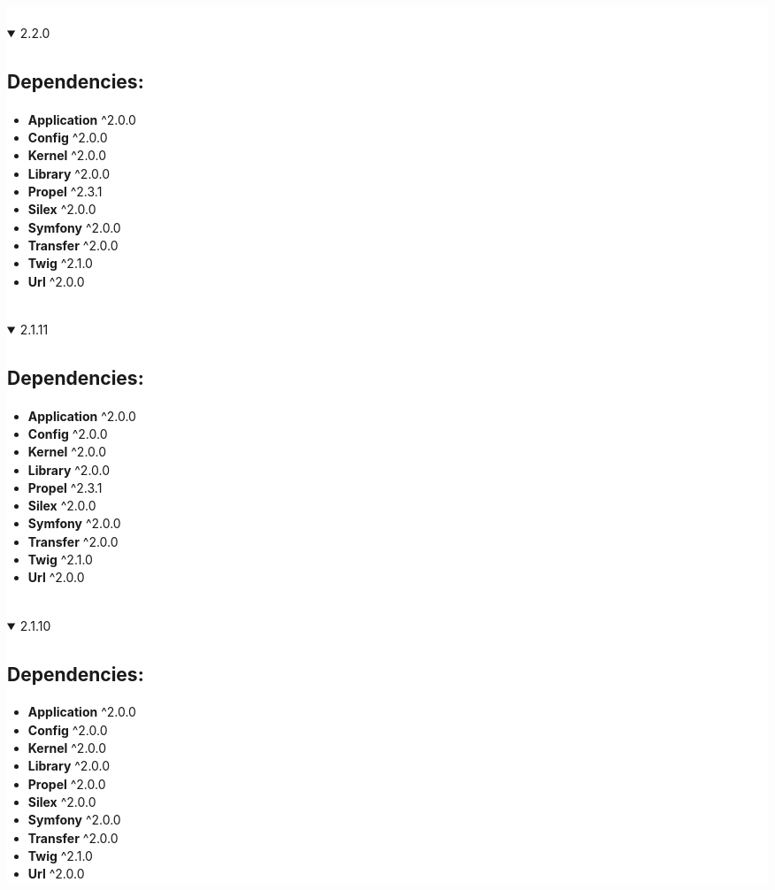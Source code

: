 <br>
</details>

<details open>
<summary>2.2.0</summary>



## Dependencies: 

* **Application** ^2.0.0
* **Config** ^2.0.0
* **Kernel** ^2.0.0
* **Library** ^2.0.0
* **Propel** ^2.3.1
* **Silex** ^2.0.0
* **Symfony** ^2.0.0
* **Transfer** ^2.0.0
* **Twig** ^2.1.0
* **Url** ^2.0.0

<br>
</details>

<details open>
<summary>2.1.11</summary>



## Dependencies: 

* **Application** ^2.0.0
* **Config** ^2.0.0
* **Kernel** ^2.0.0
* **Library** ^2.0.0
* **Propel** ^2.3.1
* **Silex** ^2.0.0
* **Symfony** ^2.0.0
* **Transfer** ^2.0.0
* **Twig** ^2.1.0
* **Url** ^2.0.0

<br>
</details>

<details open>
<summary>2.1.10</summary>



## Dependencies: 

* **Application** ^2.0.0
* **Config** ^2.0.0
* **Kernel** ^2.0.0
* **Library** ^2.0.0
* **Propel** ^2.0.0
* **Silex** ^2.0.0
* **Symfony** ^2.0.0
* **Transfer** ^2.0.0
* **Twig** ^2.1.0
* **Url** ^2.0.0
